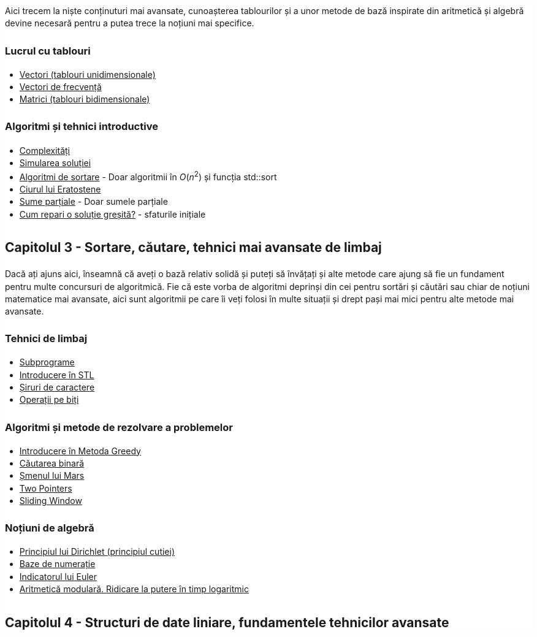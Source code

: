 Aici trecem la niște conținuturi mai avansate, cunoașterea tablourilor și a unor metode de bază inspirate din aritmetică și algebră devine necesară pentru a putea trece la noțiuni mai specifice.

### Lucrul cu tablouri

* [Vectori (tablouri unidimensionale)](https://edu.roalgo.ro/cppintro/arrays/)
* [Vectori de frecvență](https://edu.roalgo.ro/usor/frequency-arrays/)
* [Matrici (tablouri bidimensionale)](https://edu.roalgo.ro/cppintro/matrices/)

### Algoritmi și tehnici introductive

* [Complexități](https://edu.roalgo.ro/usor/complexity/)
* [Simularea soluției](https://edu.roalgo.ro/usor/simulating-solution/)
* [Algoritmi de sortare](https://edu.roalgo.ro/usor/sorting/) - Doar algoritmii în $O(n^2)$ și funcția std::sort
* [Ciurul lui Eratostene](https://edu.roalgo.ro/usor/sieve/)
* [Sume parțiale](https://edu.roalgo.ro/usor/partial-sums/) - Doar sumele parțiale
* [Cum repari o soluție greșită?](https://edu.roalgo.ro/mediu/debugging/) - sfaturile inițiale

## Capitolul 3 - Sortare, căutare, tehnici mai avansate de limbaj

Dacă ați ajuns aici, înseamnă că aveți o bază relativ solidă și puteți să învățați și alte metode care ajung să fie un fundament pentru multe concursuri de algoritmică. Fie că este vorba de algoritmi deprinși din cei pentru sortări și căutări sau chiar de noțiuni matematice mai avansate, aici sunt algoritmii pe care îi veți folosi în multe situații și drept pași mai mici pentru alte metode mai avansate.

### Tehnici de limbaj

* [Subprograme](https://edu.roalgo.ro/cppintro/functions/)
* [Introducere în STL](https://edu.roalgo.ro/cppintro/stl/)
* [Șiruri de caractere](https://edu.roalgo.ro/cppintro/strings/)
* [Operații pe biți](https://edu.roalgo.ro/mediu/bitwise-ops/)

### Algoritmi și metode de rezolvare a problemelor

* [Introducere în Metoda Greedy](https://edu.roalgo.ro/usor/greedy/)
* [Căutarea binară](https://edu.roalgo.ro/usor/binary-search/)
* [Șmenul lui Mars](https://edu.roalgo.ro/usor/partial-sums/#smenul-lui-mars)
* [Two Pointers](https://edu.roalgo.ro/mediu/two-pointers/)
* [Sliding Window](https://edu.roalgo.ro/mediu/sliding-window/)

### Noțiuni de algebră

* [Principiul lui Dirichlet (principiul cutiei)](https://edu.roalgo.ro/usor/dirichlet/)
* [Baze de numerație](https://edu.roalgo.ro/mediu/number-bases/)
* [Indicatorul lui Euler](https://edu.roalgo.ro/mediu/euler-totient/)
* [Aritmetică modulară. Ridicare la putere în timp logaritmic](https://edu.roalgo.ro/mediu/pow-log/)

## Capitolul 4 - Structuri de date liniare, fundamentele tehnicilor avansate
